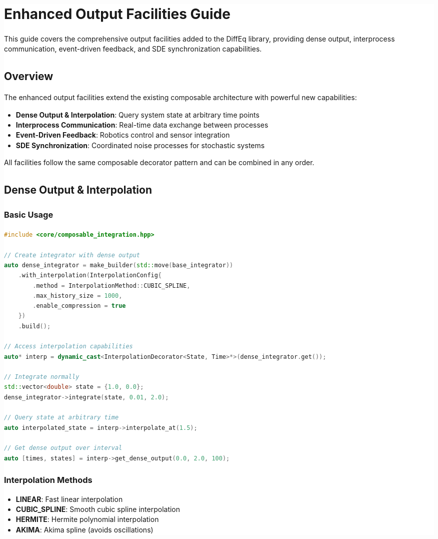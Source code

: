 # Enhanced Output Facilities Guide

This guide covers the comprehensive output facilities added to the DiffEq library, providing dense output, interprocess communication, event-driven feedback, and SDE synchronization capabilities.

## Overview

The enhanced output facilities extend the existing composable architecture with powerful new capabilities:

- **Dense Output & Interpolation**: Query system state at arbitrary time points
- **Interprocess Communication**: Real-time data exchange between processes
- **Event-Driven Feedback**: Robotics control and sensor integration
- **SDE Synchronization**: Coordinated noise processes for stochastic systems

All facilities follow the same composable decorator pattern and can be combined in any order.

## Dense Output & Interpolation

### Basic Usage

```cpp
#include <core/composable_integration.hpp>

// Create integrator with dense output
auto dense_integrator = make_builder(std::move(base_integrator))
    .with_interpolation(InterpolationConfig{
        .method = InterpolationMethod::CUBIC_SPLINE,
        .max_history_size = 1000,
        .enable_compression = true
    })
    .build();

// Access interpolation capabilities
auto* interp = dynamic_cast<InterpolationDecorator<State, Time>*>(dense_integrator.get());

// Integrate normally
std::vector<double> state = {1.0, 0.0};
dense_integrator->integrate(state, 0.01, 2.0);

// Query state at arbitrary time
auto interpolated_state = interp->interpolate_at(1.5);

// Get dense output over interval
auto [times, states] = interp->get_dense_output(0.0, 2.0, 100);
```

### Interpolation Methods

- **LINEAR**: Fast linear interpolation
- **CUBIC_SPLINE**: Smooth cubic spline interpolation
- **HERMITE**: Hermite polynomial interpolation
- **AKIMA**: Akima spline (avoids oscillations)
